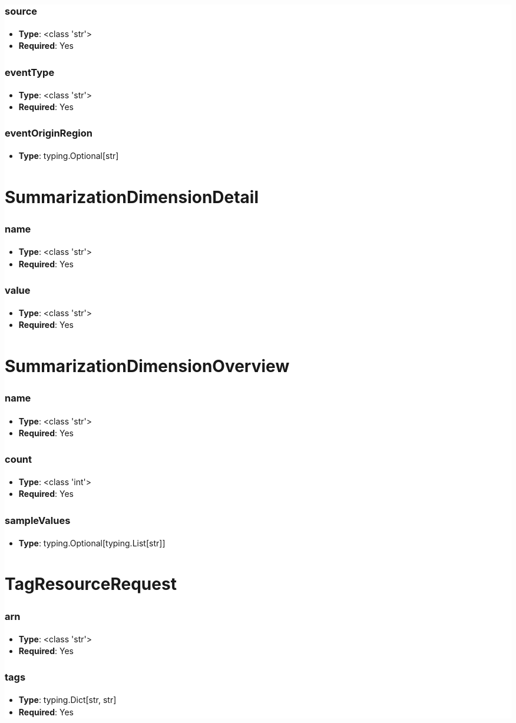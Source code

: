 ### source
- **Type**: <class 'str'>
- **Required**: Yes

### eventType
- **Type**: <class 'str'>
- **Required**: Yes

### eventOriginRegion
- **Type**: typing.Optional[str]


# SummarizationDimensionDetail

### name
- **Type**: <class 'str'>
- **Required**: Yes

### value
- **Type**: <class 'str'>
- **Required**: Yes


# SummarizationDimensionOverview

### name
- **Type**: <class 'str'>
- **Required**: Yes

### count
- **Type**: <class 'int'>
- **Required**: Yes

### sampleValues
- **Type**: typing.Optional[typing.List[str]]


# TagResourceRequest

### arn
- **Type**: <class 'str'>
- **Required**: Yes

### tags
- **Type**: typing.Dict[str, str]
- **Required**: Yes

